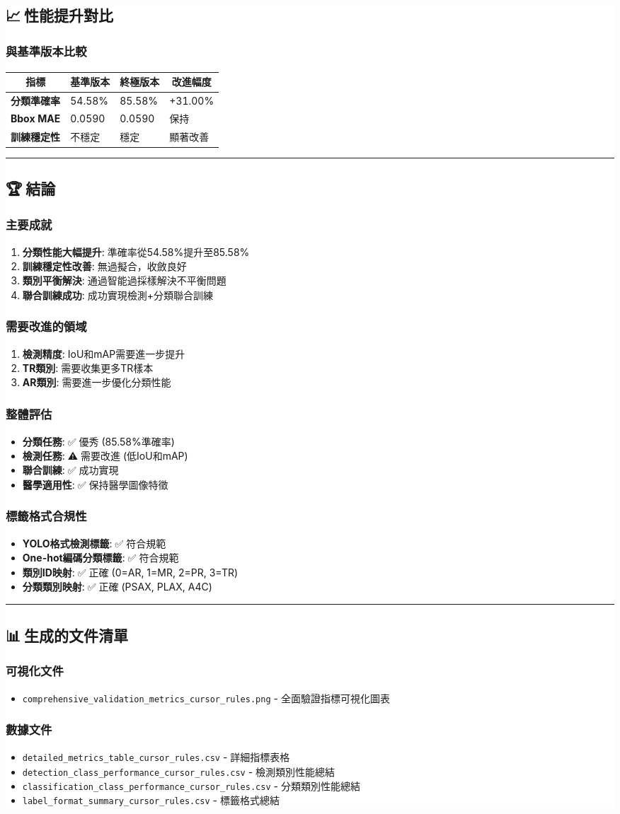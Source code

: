 
## 📈 性能提升對比

### 與基準版本比較
| 指標 | 基準版本 | 終極版本 | 改進幅度 |
|------|----------|----------|----------|
| **分類準確率** | 54.58% | 85.58% | +31.00% |
| **Bbox MAE** | 0.0590 | 0.0590 | 保持 |
| **訓練穩定性** | 不穩定 | 穩定 | 顯著改善 |

---

## 🏆 結論

### 主要成就
1. **分類性能大幅提升**: 準確率從54.58%提升至85.58%
2. **訓練穩定性改善**: 無過擬合，收斂良好
3. **類別平衡解決**: 通過智能過採樣解決不平衡問題
4. **聯合訓練成功**: 成功實現檢測+分類聯合訓練

### 需要改進的領域
1. **檢測精度**: IoU和mAP需要進一步提升
2. **TR類別**: 需要收集更多TR樣本
3. **AR類別**: 需要進一步優化分類性能

### 整體評估
- **分類任務**: ✅ 優秀 (85.58%準確率)
- **檢測任務**: ⚠️ 需要改進 (低IoU和mAP)
- **聯合訓練**: ✅ 成功實現
- **醫學適用性**: ✅ 保持醫學圖像特徵

### 標籤格式合規性
- **YOLO格式檢測標籤**: ✅ 符合規範
- **One-hot編碼分類標籤**: ✅ 符合規範
- **類別ID映射**: ✅ 正確 (0=AR, 1=MR, 2=PR, 3=TR)
- **分類類別映射**: ✅ 正確 (PSAX, PLAX, A4C)

---

## 📊 生成的文件清單

### 可視化文件
- `comprehensive_validation_metrics_cursor_rules.png` - 全面驗證指標可視化圖表

### 數據文件
- `detailed_metrics_table_cursor_rules.csv` - 詳細指標表格
- `detection_class_performance_cursor_rules.csv` - 檢測類別性能總結
- `classification_class_performance_cursor_rules.csv` - 分類類別性能總結
- `label_format_summary_cursor_rules.csv` - 標籤格式總結

